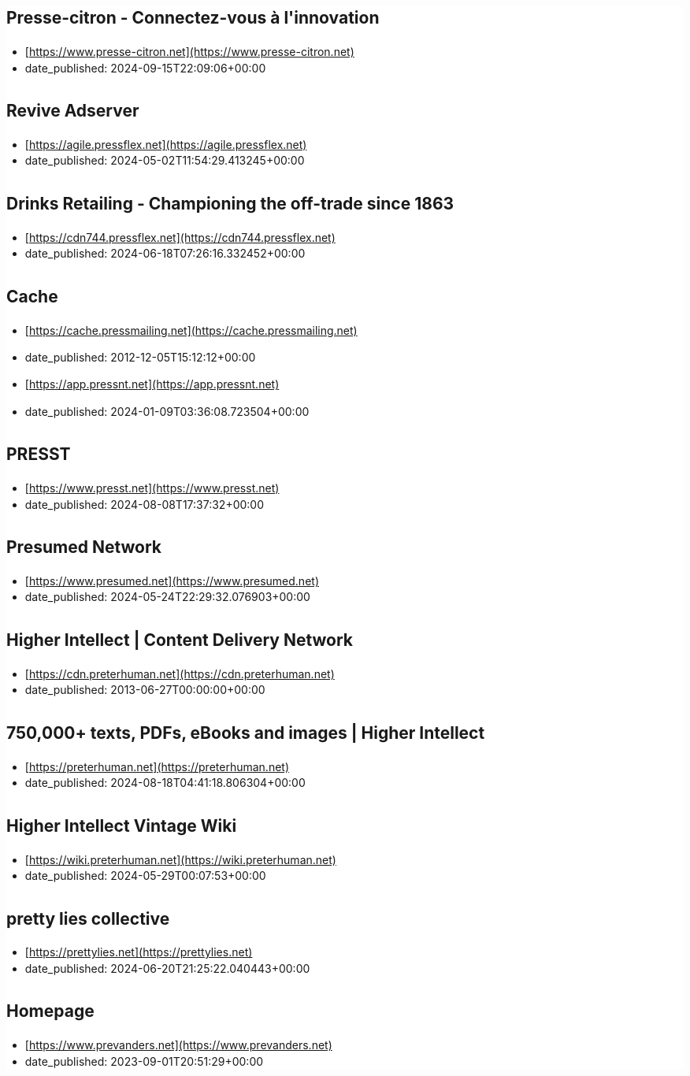  ## Presse-citron - Connectez-vous à l'innovation
 - [https://www.presse-citron.net](https://www.presse-citron.net)
 - date_published: 2024-09-15T22:09:06+00:00

 ## Revive Adserver
 - [https://agile.pressflex.net](https://agile.pressflex.net)
 - date_published: 2024-05-02T11:54:29.413245+00:00

 ## Drinks Retailing - Championing the off-trade since 1863
 - [https://cdn744.pressflex.net](https://cdn744.pressflex.net)
 - date_published: 2024-06-18T07:26:16.332452+00:00

 ## Cache
 - [https://cache.pressmailing.net](https://cache.pressmailing.net)
 - date_published: 2012-12-05T15:12:12+00:00

 - [https://app.pressnt.net](https://app.pressnt.net)
 - date_published: 2024-01-09T03:36:08.723504+00:00

 ## PRESST
 - [https://www.presst.net](https://www.presst.net)
 - date_published: 2024-08-08T17:37:32+00:00

 ## Presumed Network
 - [https://www.presumed.net](https://www.presumed.net)
 - date_published: 2024-05-24T22:29:32.076903+00:00

 ## Higher Intellect | Content Delivery Network
 - [https://cdn.preterhuman.net](https://cdn.preterhuman.net)
 - date_published: 2013-06-27T00:00:00+00:00

 ## 750,000+ texts, PDFs, eBooks and images | Higher Intellect
 - [https://preterhuman.net](https://preterhuman.net)
 - date_published: 2024-08-18T04:41:18.806304+00:00

 ## Higher Intellect Vintage Wiki
 - [https://wiki.preterhuman.net](https://wiki.preterhuman.net)
 - date_published: 2024-05-29T00:07:53+00:00

 ## pretty lies collective
 - [https://prettylies.net](https://prettylies.net)
 - date_published: 2024-06-20T21:25:22.040443+00:00

 ## Homepage
 - [https://www.prevanders.net](https://www.prevanders.net)
 - date_published: 2023-09-01T20:51:29+00:00
